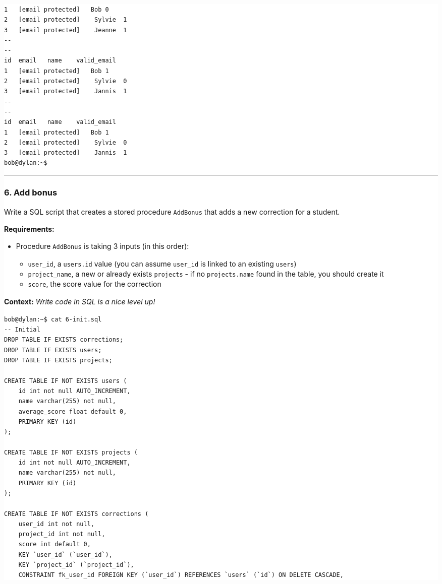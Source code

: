 ```
1   [email protected]   Bob 0
2   [email protected]    Sylvie  1
3   [email protected]    Jeanne  1
--
--
id  email   name    valid_email
1   [email protected]   Bob 1
2   [email protected]    Sylvie  0
3   [email protected]    Jannis  1
--
--
id  email   name    valid_email
1   [email protected]   Bob 1
2   [email protected]    Sylvie  0
3   [email protected]    Jannis  1
bob@dylan:~$
```

---

### 6. Add bonus <a name='subparagraph6'></a>

Write a SQL script that creates a stored procedure <code>AddBonus</code> that adds a new correction for a student.

<strong>Requirements:</strong>

* Procedure <code>AddBonus</code> is taking 3 inputs (in this order):


  * <code>user_id</code>, a <code>users.id</code> value (you can assume <code>user_id</code> is linked to an existing <code>users</code>)
  * <code>project_name</code>, a new or already exists <code>projects</code> - if no <code>projects.name</code> found in the table, you should create it
  * <code>score</code>, the score value for the correction

<strong>Context:</strong>
<em>Write code in SQL is a nice level up!</em>

```
bob@dylan:~$ cat 6-init.sql
-- Initial
DROP TABLE IF EXISTS corrections;
DROP TABLE IF EXISTS users;
DROP TABLE IF EXISTS projects;

CREATE TABLE IF NOT EXISTS users (
    id int not null AUTO_INCREMENT,
    name varchar(255) not null,
    average_score float default 0,
    PRIMARY KEY (id)
);

CREATE TABLE IF NOT EXISTS projects (
    id int not null AUTO_INCREMENT,
    name varchar(255) not null,
    PRIMARY KEY (id)
);

CREATE TABLE IF NOT EXISTS corrections (
    user_id int not null,
    project_id int not null,
    score int default 0,
    KEY `user_id` (`user_id`),
    KEY `project_id` (`project_id`),
    CONSTRAINT fk_user_id FOREIGN KEY (`user_id`) REFERENCES `users` (`id`) ON DELETE CASCADE,
```